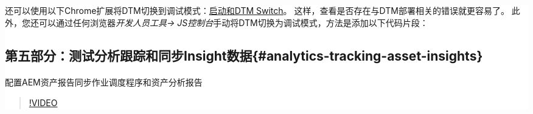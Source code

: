 还可以使用以下Chrome扩展将DTM切换到调试模式：[启动和DTM Switch](https://chrome.google.com/webstore/detail/launch-and-dtm-switch/nlgdemkdapolikbjimjajpmonpbpmipk?hl=en)。 这样，查看是否存在与DTM部署相关的错误就更容易了。 此外，您还可以通过任何浏览器&#x200B;*开发人员工具-> JS控制台*&#x200B;手动将DTM切换为调试模式，方法是添加以下代码片段：

## 第五部分：测试分析跟踪和同步Insight数据{#analytics-tracking-asset-insights}

配置AEM资产报告同步作业调度程序和资产分析报告

>[!VIDEO](https://video.tv.adobe.com/v/25947/?quality=12&learn=on)
